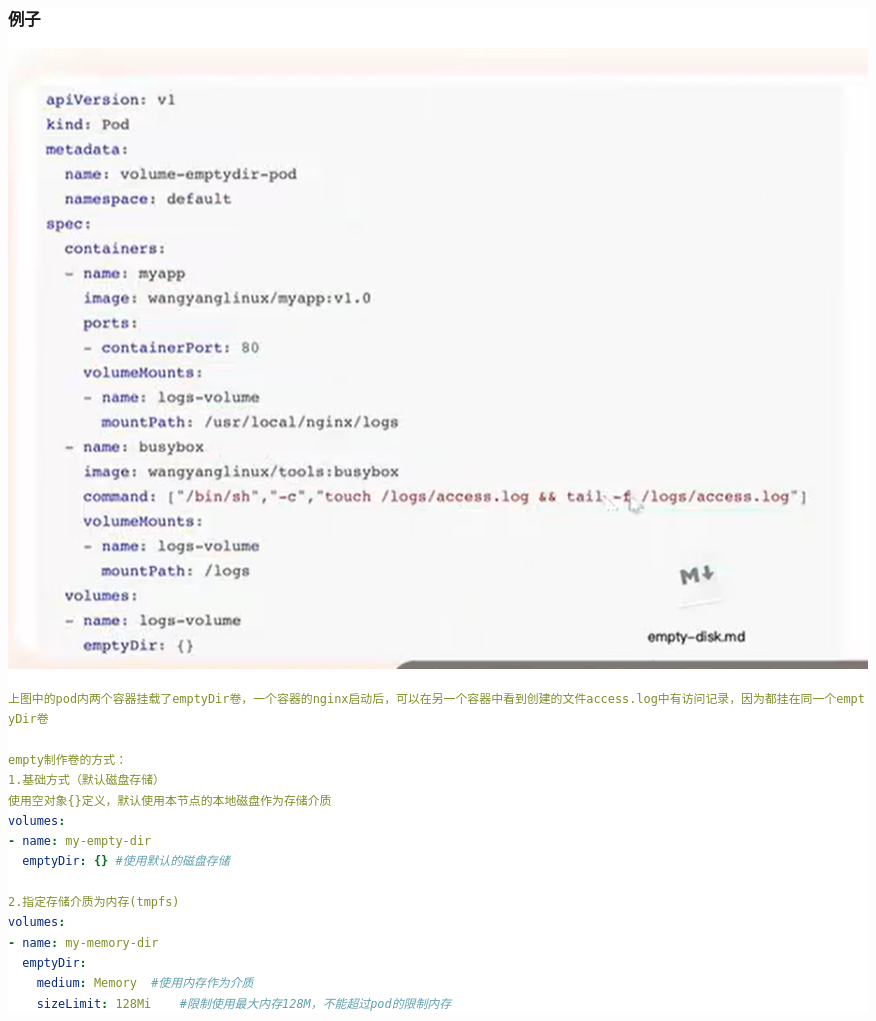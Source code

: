### 例子

![volume之emptyDir卷](6-k8s%E5%AD%98%E5%82%A8.assets/volume%E4%B9%8BemptyDir%E5%8D%B7.png)

```yaml
上图中的pod内两个容器挂载了emptyDir卷，一个容器的nginx启动后，可以在另一个容器中看到创建的文件access.log中有访问记录，因为都挂在同一个emptyDir卷

empty制作卷的方式：
1.基础方式（默认磁盘存储）
使用空对象{}定义，默认使用本节点的本地磁盘作为存储介质
volumes:
- name: my-empty-dir
  emptyDir: {} #使用默认的磁盘存储
  
2.指定存储介质为内存(tmpfs)
volumes:
- name: my-memory-dir
  emptyDir:
    medium: Memory	#使用内存作为介质
    sizeLimit: 128Mi	#限制使用最大内存128M，不能超过pod的限制内存
```
